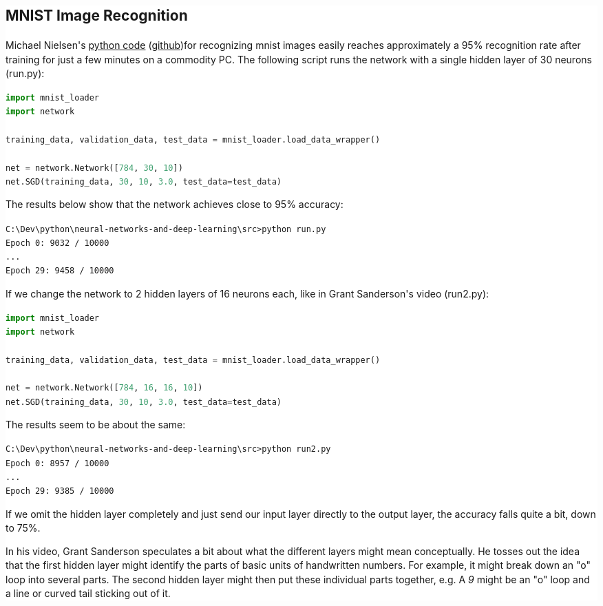 ## MNIST Image Recognition

Michael Nielsen's [python code](https://raw.githubusercontent.com/mnielsen/neural-networks-and-deep-learning/master/src/network.py) ([github](https://github.com/mnielsen/neural-networks-and-deep-learning))for recognizing mnist images easily reaches approximately a 95% recognition rate after training for just a few minutes on a commodity PC. The following script runs the network with a single hidden layer of 30 neurons (run.py):

```python
import mnist_loader
import network

training_data, validation_data, test_data = mnist_loader.load_data_wrapper()

net = network.Network([784, 30, 10])
net.SGD(training_data, 30, 10, 3.0, test_data=test_data)
```

The results below show that the network achieves close to 95% accuracy:

```
C:\Dev\python\neural-networks-and-deep-learning\src>python run.py
Epoch 0: 9032 / 10000
...
Epoch 29: 9458 / 10000
```
If we change the network to 2 hidden layers of 16 neurons each, like in Grant Sanderson's video (run2.py):

```python
import mnist_loader
import network

training_data, validation_data, test_data = mnist_loader.load_data_wrapper()

net = network.Network([784, 16, 16, 10])
net.SGD(training_data, 30, 10, 3.0, test_data=test_data)
```

The results seem to be about the same:

```
C:\Dev\python\neural-networks-and-deep-learning\src>python run2.py
Epoch 0: 8957 / 10000
...
Epoch 29: 9385 / 10000
```
If we omit the hidden layer completely and just send our input layer directly to the output layer, the accuracy falls quite a bit, down to 75%.

In his video, Grant Sanderson speculates a bit about what the different layers might mean conceptually. He tosses out the idea that the first hidden layer might identify the parts of basic units of handwritten numbers. For example, it might break down an "o" loop into several parts. The second hidden layer might then put these individual parts together, e.g. A _9_ might be an "o" loop and a line or curved tail sticking out of it.
